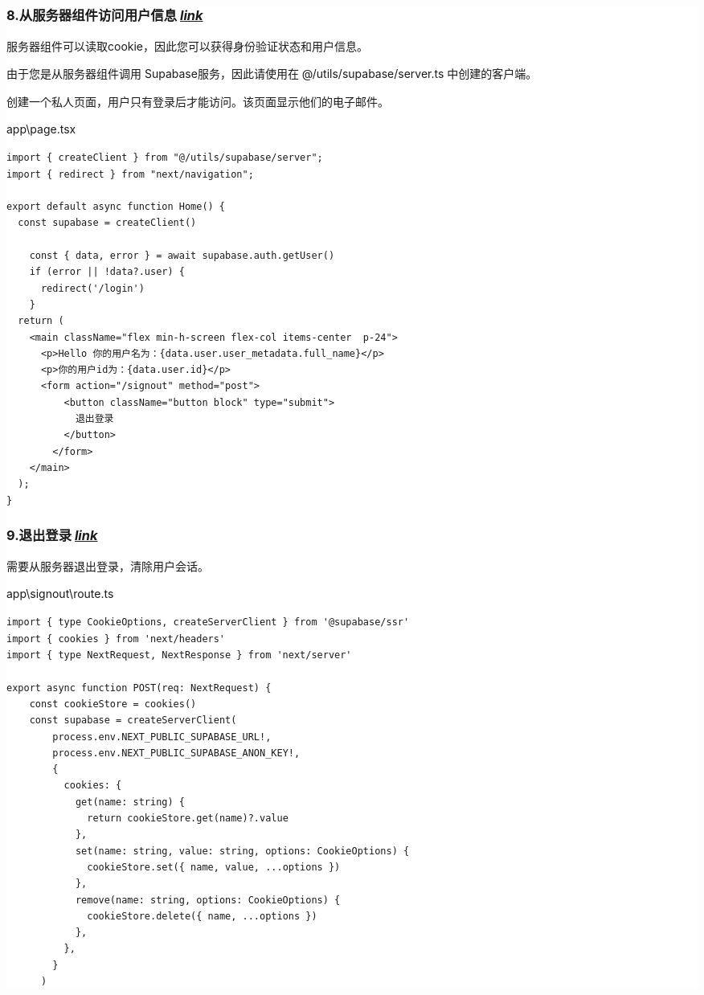 ### 8.从服务器组件访问用户信息 [*link*](#8%e4%bb%8e%e6%9c%8d%e5%8a%a1%e5%99%a8%e7%bb%84%e4%bb%b6%e8%ae%bf%e9%97%ae%e7%94%a8%e6%88%b7%e4%bf%a1%e6%81%af)

服务器组件可以读取cookie，因此您可以获得身份验证状态和用户信息。

由于您是从服务器组件调用 Supabase服务，因此请使用在 @/utils/supabase/server.ts 中创建的客户端。

创建一个私人页面，用户只有登录后才能访问。该页面显示他们的电子邮件。

app\page.tsx

```
import { createClient } from "@/utils/supabase/server";
import { redirect } from "next/navigation";

export default async function Home() {
  const supabase = createClient()

    const { data, error } = await supabase.auth.getUser()
    if (error || !data?.user) {
      redirect('/login')
    }
  return (
    <main className="flex min-h-screen flex-col items-center  p-24">
      <p>Hello 你的用户名为：{data.user.user_metadata.full_name}</p>
      <p>你的用户id为：{data.user.id}</p>
      <form action="/signout" method="post">
          <button className="button block" type="submit">
            退出登录
          </button>
        </form>
    </main>
  );
}
```

### 9.退出登录 [*link*](#9%e9%80%80%e5%87%ba%e7%99%bb%e5%bd%95)

需要从服务器退出登录，清除用户会话。

app\signout\route.ts

```
import { type CookieOptions, createServerClient } from '@supabase/ssr'
import { cookies } from 'next/headers'
import { type NextRequest, NextResponse } from 'next/server'

export async function POST(req: NextRequest) {
    const cookieStore = cookies()
    const supabase = createServerClient(
        process.env.NEXT_PUBLIC_SUPABASE_URL!,
        process.env.NEXT_PUBLIC_SUPABASE_ANON_KEY!,
        {
          cookies: {
            get(name: string) {
              return cookieStore.get(name)?.value
            },
            set(name: string, value: string, options: CookieOptions) {
              cookieStore.set({ name, value, ...options })
            },
            remove(name: string, options: CookieOptions) {
              cookieStore.delete({ name, ...options })
            },
          },
        }
      )
```